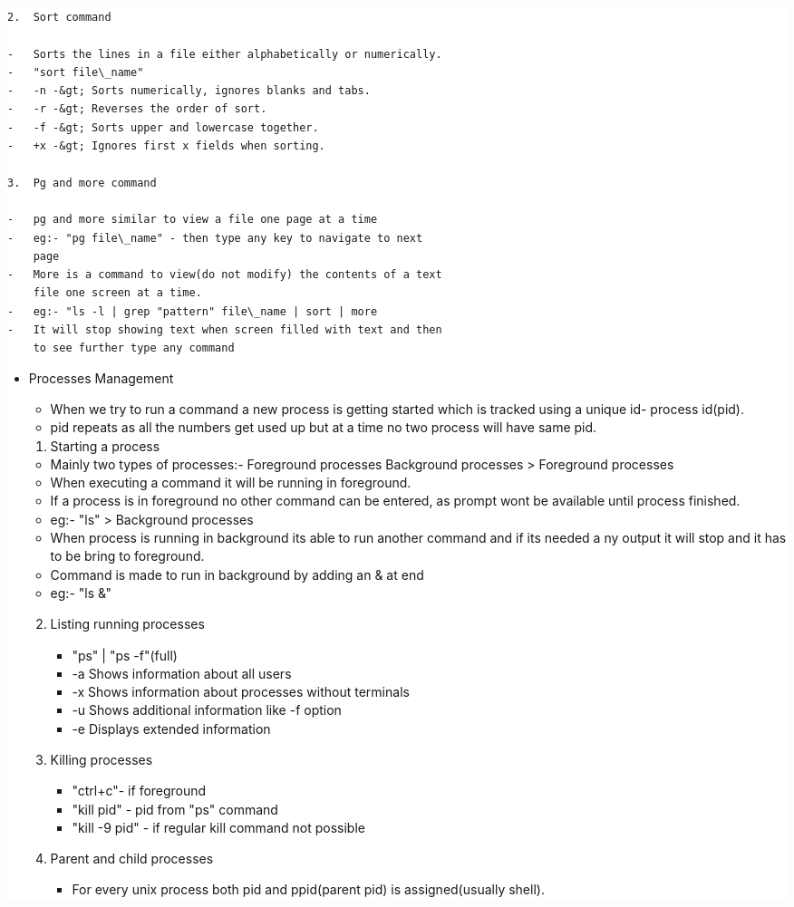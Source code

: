     2.  Sort command

    -   Sorts the lines in a file either alphabetically or numerically.
    -   "sort file\_name"
    -   -n -&gt; Sorts numerically, ignores blanks and tabs.
    -   -r -&gt; Reverses the order of sort.
    -   -f -&gt; Sorts upper and lowercase together.
    -   +x -&gt; Ignores first x fields when sorting.

    3.  Pg and more command

    -   pg and more similar to view a file one page at a time
    -   eg:- "pg file\_name" - then type any key to navigate to next
        page
    -   More is a command to view(do not modify) the contents of a text
        file one screen at a time.
    -   eg:- "ls -l | grep "pattern" file\_name | sort | more
    -   It will stop showing text when screen filled with text and then
        to see further type any command
-   Processes Management
    -   When we try to run a command a new process is getting started
        which is tracked using a unique id- process id(pid).
    -   pid repeats as all the numbers get used up but at a time no two
        process will have same pid.

    1.  Starting a process

    -   Mainly two types of processes:- Foreground processes Background
        processes &gt; Foreground processes
    -   When executing a command it will be running in foreground.
    -   If a process is in foreground no other command can be entered,
        as prompt wont be available until process finished.
    -   eg:- "ls" &gt; Background processes
    -   When process is running in background its able to run another
        command and if its needed a ny output it will stop and it has to
        be bring to foreground.
    -   Command is made to run in background by adding an & at end
    -   eg:- "ls &"

    2.  Listing running processes
        -   "ps" | "ps -f"(full)
        -   -a Shows information about all users
        -   -x Shows information about processes without terminals
        -   -u Shows additional information like -f option
        -   -e Displays extended information

    3.  Killing processes
        -   "ctrl+c"- if foreground
        -   "kill pid" - pid from "ps" command
        -   "kill -9 pid" - if regular kill command not possible

    4.  Parent and child processes
        -   For every unix process both pid and ppid(parent pid) is
            assigned(usually shell).
